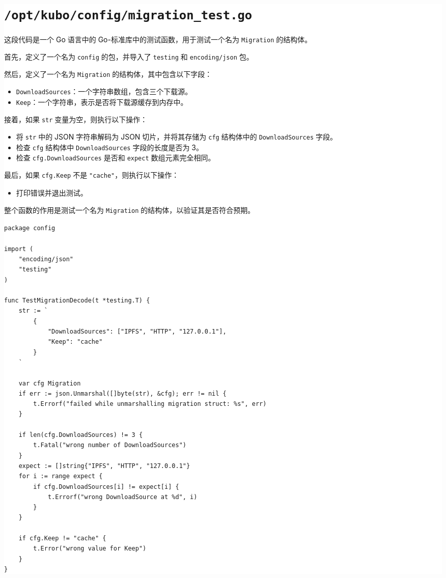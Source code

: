 # `/opt/kubo/config/migration_test.go`

这段代码是一个 Go 语言中的 Go-标准库中的测试函数，用于测试一个名为 `Migration` 的结构体。

首先，定义了一个名为 `config` 的包，并导入了 `testing` 和 `encoding/json` 包。

然后，定义了一个名为 `Migration` 的结构体，其中包含以下字段：

* `DownloadSources`：一个字符串数组，包含三个下载源。
* `Keep`：一个字符串，表示是否将下载源缓存到内存中。

接着，如果 `str` 变量为空，则执行以下操作：

* 将 `str` 中的 JSON 字符串解码为 JSON 切片，并将其存储为 `cfg` 结构体中的 `DownloadSources` 字段。
* 检查 `cfg` 结构体中 `DownloadSources` 字段的长度是否为 3。
* 检查 `cfg.DownloadSources` 是否和 `expect` 数组元素完全相同。

最后，如果 `cfg.Keep` 不是 `"cache"`，则执行以下操作：

* 打印错误并退出测试。

整个函数的作用是测试一个名为 `Migration` 的结构体，以验证其是否符合预期。


```
package config

import (
	"encoding/json"
	"testing"
)

func TestMigrationDecode(t *testing.T) {
	str := `
		{
			"DownloadSources": ["IPFS", "HTTP", "127.0.0.1"],
			"Keep": "cache"
		}
	`

	var cfg Migration
	if err := json.Unmarshal([]byte(str), &cfg); err != nil {
		t.Errorf("failed while unmarshalling migration struct: %s", err)
	}

	if len(cfg.DownloadSources) != 3 {
		t.Fatal("wrong number of DownloadSources")
	}
	expect := []string{"IPFS", "HTTP", "127.0.0.1"}
	for i := range expect {
		if cfg.DownloadSources[i] != expect[i] {
			t.Errorf("wrong DownloadSource at %d", i)
		}
	}

	if cfg.Keep != "cache" {
		t.Error("wrong value for Keep")
	}
}

```
